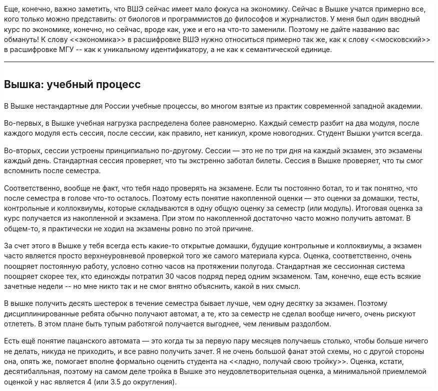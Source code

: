 Еще, конечно, важно заметить, что ВШЭ сейчас имеет мало фокуса на экономику. Сейчас в Вышке учатся примерно все, кого только можно представить: от биологов и программистов до философов и журналистов. У меня был один вводный курс по экономике, конечно, но сейчас, вроде как, уже и его на что-то заменили. Поэтому не дайте названию вас обмануть! К слову <<экономика>> в расшифровке ВШЭ нужно относиться примерно так же, как к слову <<московский>> в расшифровке МГУ -- как к уникальному идентификатору, а не как к семантической единице.

---

## Вышка: учебный процесс

В Вышке нестандартные для России учебные процессы, во многом взятые из практик современной западной академии.

Во-первых, в Вышке учебная нагрузка распределена более равномерно. Каждый семестр разбит на два модуля, после каждого модуля есть сессия, после сессии, как правило, нет каникул, кроме новогодних. Студент Вышки учится всегда.

Во-вторых, сессии устроены принципиально по-другому. Сессии — это не по три дня на каждый экзамен, это экзамены каждый день. Стандартная сессия проверяет, что ты экстренно заботал билеты. Сессия в Вышке проверяет, что ты смог вспомнить после семестра.

Соответственно, вообще не факт, что тебя надо проверять на экзамене. Если ты постоянно ботал, то и так понятно, что после семестра в голове что-то осталось. Поэтому есть понятие накопленной оценки — это оценки за домашки, тесты, контрольные и коллоквиумы, которые складываются в одну общую оценку за семестр (или модуль). Итоговая оценка за курс получается из накопленной и экзамена. При этом по накопленной достаточно часто можно получить автомат. В общем-то, я практически не ходил на экзамены ровно по этой причине.

За счет этого в Вышке у тебя всегда есть какие-то открытые домашки, будущие контрольные и коллоквиумы, а экзамен часто является просто верхнеуровневой проверкой того же самого материала курса. Оценка, соответственно, очень поощряет постоянную работу, условно сотню часов на протяжении полугода. Стандартная же сессионная система поощряет скорее тех, кто единожды потратил 30 часов подряд перед одним экзаменом. Там, конечно, еще есть всякие зачетные недели -- но мне никто так и не смог внятно объяснить, какой в них смысл.

В вышке получить десять шестерок в течение семестра бывает лучше, чем одну десятку за экзамен. Поэтому дисциплинированные ребята обычно получают автомат, а те, кто за семестр не сделал вообще ничего, очень рискуют отлететь. В этом плане быть тупым работягой получается выгоднее, чем ленивым раздолбом.

Есть ещё понятие пацанского автомата — это когда ты за первую пару месяцев получаешь столько, чтобы больше ничего не делать, никуда не приходить, и все равно получить зачет. Я не очень большой фанат этой схемы, но с другой стороны она, опять же, помогает вполне формально оценить студента на <<ладно, получай свою тройку>>. Оценка, кстати, десятибалльная, поэтому на самом деле тройка в Вышке это неудовлетворительная оценка, а минимальной приемлемой оценкой у нас является 4 (или 3.5 до округления).
